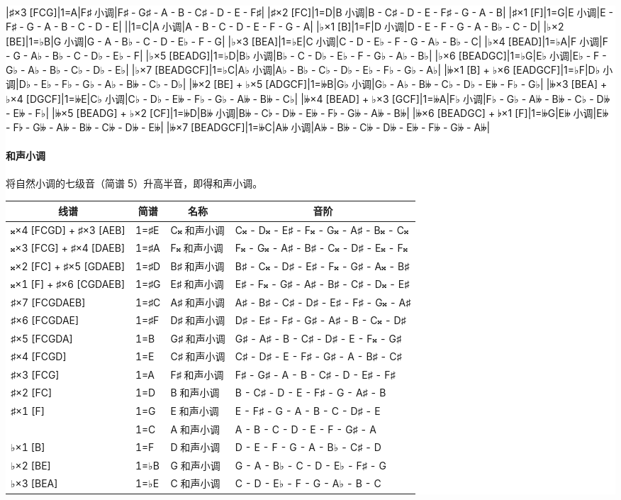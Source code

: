 |♯×3 \[FCG\]|1=A|F♯ 小调|F♯ - G♯ - A - B - C♯ - D - E - F♯|
|♯×2 \[FC\]|1=D|B 小调|B - C♯ - D - E - F♯ - G - A - B|
|♯×1 \[F\]|1=G|E 小调|E - F♯ - G - A - B - C - D - E|
||1=C|A 小调|A - B - C - D - E - F - G - A|
|♭×1 \[B\]|1=F|D 小调|D - E - F - G - A - B♭ - C - D|
|♭×2 \[BE\]|1=♭B|G 小调|G - A - B♭ - C - D - E♭ - F - G|
|♭×3 \[BEA\]|1=♭E|C 小调|C - D - E♭ - F - G - A♭ - B♭ - C|
|♭×4 \[BEAD\]|1=♭A|F 小调|F - G - A♭ - B♭ - C - D♭ - E♭ - F|
|♭×5 \[BEADG\]|1=♭D|B♭ 小调|B♭ - C - D♭ - E♭ - F - G♭ - A♭ - B♭|
|♭×6 \[BEADGC\]|1=♭G|E♭ 小调|E♭ - F - G♭ - A♭ - B♭ - C♭ - D♭ - E♭|
|♭×7 \[BEADGCF\]|1=♭C|A♭ 小调|A♭ - B♭ - C♭ - D♭ - E♭ - F♭ - G♭ - A♭|
|𝄫×1 \[B\] + ♭×6 \[EADGCF\]|1=♭F|D♭ 小调|D♭ - E♭ - F♭ - G♭ - A♭ - B𝄫 - C♭ - D♭|
|𝄫×2 \[BE\] + ♭×5 \[ADGCF\]|1=𝄫B|G♭ 小调|G♭ - A♭ - B𝄫 - C♭ - D♭ - E𝄫 - F♭ - G♭|
|𝄫×3 \[BEA\] + ♭×4 \[DGCF\]|1=𝄫E|C♭ 小调|C♭ - D♭ - E𝄫 - F♭ - G♭ - A𝄫 - B𝄫 - C♭|
|𝄫×4 \[BEAD\] + ♭×3 \[GCF\]|1=𝄫A|F♭ 小调|F♭ - G♭ - A𝄫 - B𝄫 - C♭ - D𝄫 - E𝄫 - F♭|
|𝄫×5 \[BEADG\] + ♭×2 \[CF\]|1=𝄫D|B𝄫 小调|B𝄫 - C♭ - D𝄫 - E𝄫 - F♭ - G𝄫 - A𝄫 - B𝄫|
|𝄫×6 \[BEADGC\] + ♭×1 \[F\]|1=𝄫G|E𝄫 小调|E𝄫 - F♭ - G𝄫 - A𝄫 - B𝄫 - C𝄫 - D𝄫 - E𝄫|
|𝄫×7 \[BEADGCF\]|1=𝄫C|A𝄫 小调|A𝄫 - B𝄫 - C𝄫 - D𝄫 - E𝄫 - F𝄫 - G𝄫 - A𝄫|

#### 和声小调
将自然小调的七级音（简谱 5）升高半音，即得和声小调。

|线谱|简谱|名称|音阶|
|-|-|-|-|
|𝄪×4 \[FCGD\] + ♯×3 \[AEB\]|1=♯E|C𝄪 和声小调|C𝄪 - D𝄪 - E♯ - F𝄪 - G𝄪 - A♯ - B𝄪 - C𝄪|
|𝄪×3 \[FCG\] + ♯×4 \[DAEB\]|1=♯A|F𝄪 和声小调|F𝄪 - G𝄪 - A♯ - B♯ - C𝄪 - D♯ - E𝄪 - F𝄪|
|𝄪×2 \[FC\] + ♯×5 \[GDAEB\]|1=♯D|B♯ 和声小调|B♯ - C𝄪 - D♯ - E♯ - F𝄪 - G♯ - A𝄪 - B♯|
|𝄪×1 \[F\] + ♯×6 \[CGDAEB\]|1=♯G|E♯ 和声小调|E♯ - F𝄪 - G♯ - A♯ - B♯ - C♯ - D𝄪 - E♯|
|♯×7 \[FCGDAEB\]|1=♯C|A♯ 和声小调|A♯ - B♯ - C♯ - D♯ - E♯ - F♯ - G𝄪 - A♯|
|♯×6 \[FCGDAE\]|1=♯F|D♯ 和声小调|D♯ - E♯ - F♯ - G♯ - A♯ - B - C𝄪 - D♯|
|♯×5 \[FCGDA\]|1=B|G♯ 和声小调|G♯ - A♯ - B - C♯ - D♯ - E - F𝄪 - G♯|
|♯×4 \[FCGD\]|1=E|C♯ 和声小调|C♯ - D♯ - E - F♯ - G♯ - A - B♯ - C♯|
|♯×3 \[FCG\]|1=A|F♯ 和声小调|F♯ - G♯ - A - B - C♯ - D - E♯ - F♯|
|♯×2 \[FC\]|1=D|B 和声小调|B - C♯ - D - E - F♯ - G - A♯ - B|
|♯×1 \[F\]|1=G|E 和声小调|E - F♯ - G - A - B - C - D♯ - E|
||1=C|A 和声小调|A - B - C - D - E - F - G♯ - A|
|♭×1 \[B\]|1=F|D 和声小调|D - E - F - G - A - B♭ - C♯ - D|
|♭×2 \[BE\]|1=♭B|G 和声小调|G - A - B♭ - C - D - E♭ - F♯ - G|
|♭×3 \[BEA\]|1=♭E|C 和声小调|C - D - E♭ - F - G - A♭ - B - C|
